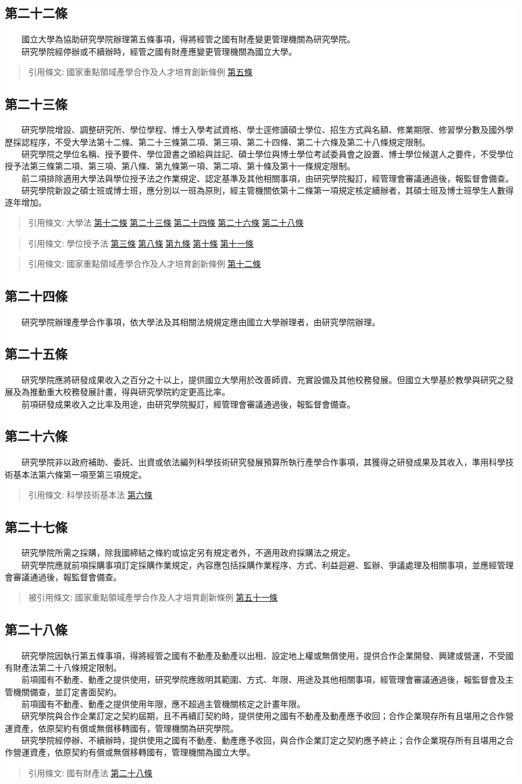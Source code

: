 

第二十二條 
-----------
　　國立大學為協助研究學院辦理第五條事項，得將經管之國有財產變更管理機關為研究學院。  
　　研究學院經停辦或不續辦時，經管之國有財產應變更管理機關為國立大學。  
> 引用條文: 國家重點領域產學合作及人才培育創新條例 [第五條](../../勞動人力/人力資源/國家重點領域產學合作及人才培育創新條例.md#第五條-)



第二十三條 
-----------
　　研究學院增設、調整研究所、學位學程、博士入學考試資格、學士逕修讀碩士學位、招生方式與名額、修業期限、修習學分數及國外學歷採認程序，不受大學法第十二條、第二十三條第二項、第三項、第二十四條、第二十六條及第二十八條規定限制。  
　　研究學院之學位名稱、授予要件、學位證書之頒給與註記、碩士學位與博士學位考試委員會之設置、博士學位候選人之要件，不受學位授予法第三條第二項、第三項、第八條、第九條第一項、第二項、第十條及第十一條規定限制。  
　　前二項排除適用大學法與學位授予法之作業規定、認定基準及其他相關事項，由研究學院擬訂，經管理會審議通過後，報監督會備查。  
　　研究學院新設之碩士班或博士班，應分別以一班為原則，經主管機關依第十二條第一項規定核定續辦者，其碩士班及博士班學生人數得逐年增加。  
> 引用條文: 大學法 [第十二條](../../教育/高等教育/大學法.md#第十二條-) [第二十三條](../../教育/高等教育/大學法.md#第二十三條-) [第二十四條](../../教育/高等教育/大學法.md#第二十四條-) [第二十六條](../../教育/高等教育/大學法.md#第二十六條-) [第二十八條](../../教育/高等教育/大學法.md#第二十八條-)

> 引用條文: 學位授予法 [第三條](../../教育/高等教育/學位授予法.md#第三條-) [第八條](../../教育/高等教育/學位授予法.md#第八條-) [第九條](../../教育/高等教育/學位授予法.md#第九條-) [第十條](../../教育/高等教育/學位授予法.md#第十條-) [第十一條](../../教育/高等教育/學位授予法.md#第十一條-)

> 引用條文: 國家重點領域產學合作及人才培育創新條例 [第十二條](../../勞動人力/人力資源/國家重點領域產學合作及人才培育創新條例.md#第十二條-)



第二十四條 
-----------
　　研究學院辦理產學合作事項，依大學法及其相關法規規定應由國立大學辦理者，由研究學院辦理。  


第二十五條 
-----------
　　研究學院應將研發成果收入之百分之十以上，提供國立大學用於改善師資、充實設備及其他校務發展。但國立大學基於教學與研究之發展及為推動重大校務發展計畫，得與研究學院約定更高比率。  
　　前項研發成果收入之比率及用途，由研究學院擬訂，經管理會審議通過後，報監督會備查。  


第二十六條 
-----------
　　研究學院非以政府補助、委託、出資或依法編列科學技術研究發展預算所執行產學合作事項，其獲得之研發成果及其收入，準用科學技術基本法第六條第一項至第三項規定。  
> 引用條文: 科學技術基本法 [第六條](../../科技/科技政策/科學技術基本法.md#第六條-)



第二十七條 
-----------
　　研究學院所需之採購，除我國締結之條約或協定另有規定者外，不適用政府採購法之規定。  
　　研究學院應就前項採購事項訂定採購作業規定，內容應包括採購作業程序、方式、利益迴避、監辦、爭議處理及相關事項，並應經管理會審議通過後，報監督會備查。  
> 被引用條文: 國家重點領域產學合作及人才培育創新條例 [第五十一條](../../勞動人力/人力資源/國家重點領域產學合作及人才培育創新條例.md#第五十一條-)



第二十八條 
-----------
　　研究學院因執行第五條事項，得將經管之國有不動產及動產以出租、設定地上權或無償使用，提供合作企業開發、興建或營運，不受國有財產法第二十八條規定限制。  
　　前項國有不動產、動產之提供使用，研究學院應敘明其範圍、方式、年限、用途及其他相關事項，經管理會審議通過後，報監督會及主管機關備查，並訂定書面契約。  
　　前項國有不動產、動產之提供使用年限，應不超過主管機關核定之計畫年限。  
　　研究學院與合作企業訂定之契約屆期，且不再續訂契約時，提供使用之國有不動產及動產應予收回；合作企業現存所有且堪用之合作營運資產，依原契約有償或無償移轉國有，管理機關為研究學院。  
　　研究學院經停辦、不續辦時，提供使用之國有不動產、動產應予收回，與合作企業訂定之契約應予終止；合作企業現存所有且堪用之合作營運資產，依原契約有償或無償移轉國有，管理機關為國立大學。  
> 引用條文: 國有財產法 [第二十八條](../../財政金融/國有財產/國有財產法.md#第二十八條-對公用財產處分收益之限制)
